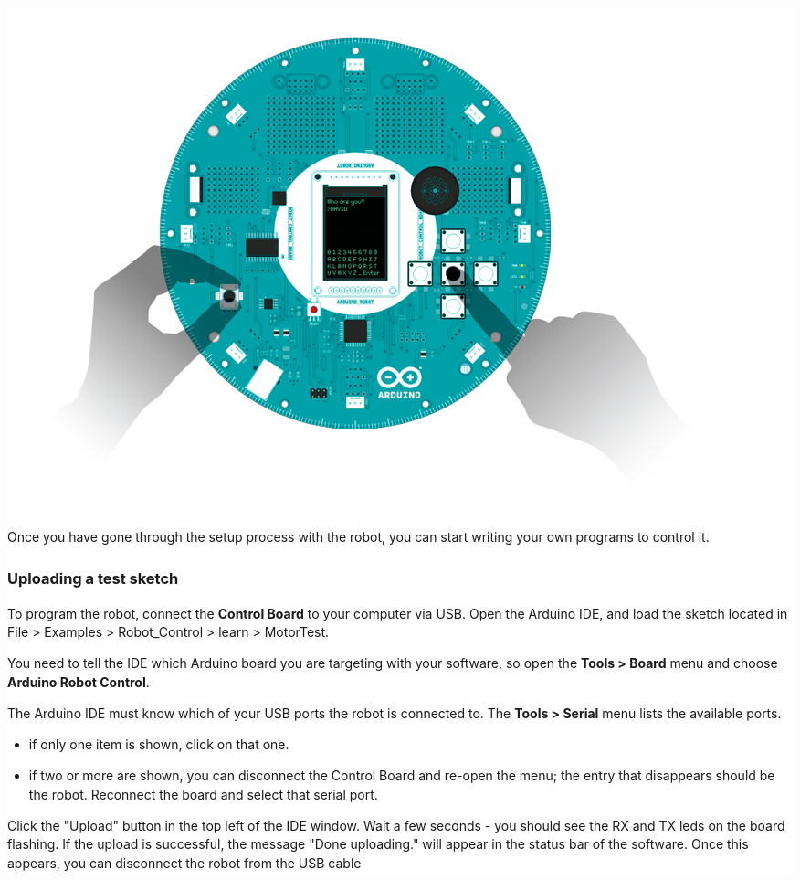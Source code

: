 ![](./assets/LottieLemon_hello_user_780.png)

Once you have gone through the setup process with the robot, you can start writing your own programs to control it.

### Uploading a test sketch

To program the robot, connect the **Control Board** to your computer via USB. Open the Arduino IDE, and load the sketch located in File > Examples > Robot_Control > learn > MotorTest.

You need to tell the IDE which Arduino board you are targeting with your software, so open the **Tools > Board** menu and choose **Arduino Robot Control**.

The Arduino IDE must know which of your USB ports the robot is connected to. The **Tools > Serial** menu lists the available ports.

- if only one item is shown, click on that one.

- if two or more are shown, you can disconnect the Control Board and re-open the menu; the entry that disappears should be the robot. Reconnect the board and select that serial port.

Click the "Upload" button in the top left of the IDE window. Wait a few seconds - you should see the RX and TX leds on the board flashing. If the upload is successful, the message "Done uploading." will appear in the status bar of the software. Once this appears, you can disconnect the robot from the USB cable
